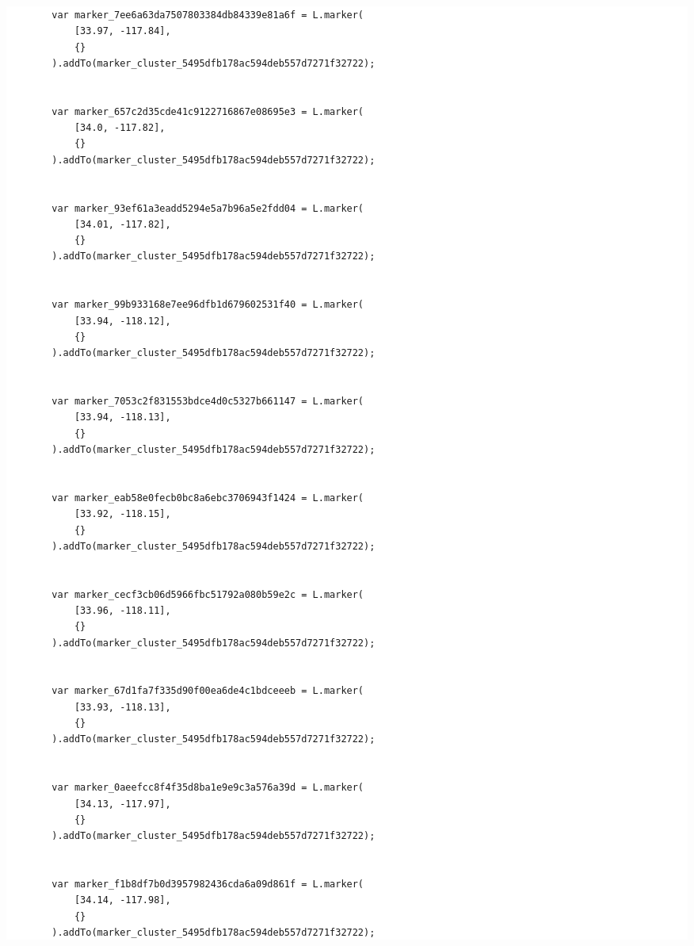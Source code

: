 
            var marker_7ee6a63da7507803384db84339e81a6f = L.marker(
                [33.97, -117.84],
                {}
            ).addTo(marker_cluster_5495dfb178ac594deb557d7271f32722);


            var marker_657c2d35cde41c9122716867e08695e3 = L.marker(
                [34.0, -117.82],
                {}
            ).addTo(marker_cluster_5495dfb178ac594deb557d7271f32722);


            var marker_93ef61a3eadd5294e5a7b96a5e2fdd04 = L.marker(
                [34.01, -117.82],
                {}
            ).addTo(marker_cluster_5495dfb178ac594deb557d7271f32722);


            var marker_99b933168e7ee96dfb1d679602531f40 = L.marker(
                [33.94, -118.12],
                {}
            ).addTo(marker_cluster_5495dfb178ac594deb557d7271f32722);


            var marker_7053c2f831553bdce4d0c5327b661147 = L.marker(
                [33.94, -118.13],
                {}
            ).addTo(marker_cluster_5495dfb178ac594deb557d7271f32722);


            var marker_eab58e0fecb0bc8a6ebc3706943f1424 = L.marker(
                [33.92, -118.15],
                {}
            ).addTo(marker_cluster_5495dfb178ac594deb557d7271f32722);


            var marker_cecf3cb06d5966fbc51792a080b59e2c = L.marker(
                [33.96, -118.11],
                {}
            ).addTo(marker_cluster_5495dfb178ac594deb557d7271f32722);


            var marker_67d1fa7f335d90f00ea6de4c1bdceeeb = L.marker(
                [33.93, -118.13],
                {}
            ).addTo(marker_cluster_5495dfb178ac594deb557d7271f32722);


            var marker_0aeefcc8f4f35d8ba1e9e9c3a576a39d = L.marker(
                [34.13, -117.97],
                {}
            ).addTo(marker_cluster_5495dfb178ac594deb557d7271f32722);


            var marker_f1b8df7b0d3957982436cda6a09d861f = L.marker(
                [34.14, -117.98],
                {}
            ).addTo(marker_cluster_5495dfb178ac594deb557d7271f32722);
